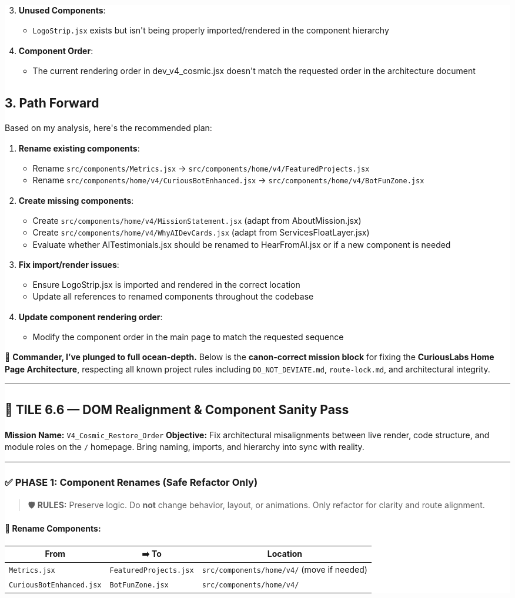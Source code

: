 3. **Unused Components**:
   - `LogoStrip.jsx` exists but isn't being properly imported/rendered in the component hierarchy

4. **Component Order**: 
   - The current rendering order in dev_v4_cosmic.jsx doesn't match the requested order in the architecture document

## 3. Path Forward

Based on my analysis, here's the recommended plan:

1. **Rename existing components**:
   - Rename `src/components/Metrics.jsx` → `src/components/home/v4/FeaturedProjects.jsx`
   - Rename `src/components/home/v4/CuriousBotEnhanced.jsx` → `src/components/home/v4/BotFunZone.jsx`

2. **Create missing components**:
   - Create `src/components/home/v4/MissionStatement.jsx` (adapt from AboutMission.jsx)
   - Create `src/components/home/v4/WhyAIDevCards.jsx` (adapt from ServicesFloatLayer.jsx)
   - Evaluate whether AITestimonials.jsx should be renamed to HearFromAI.jsx or if a new component is needed

3. **Fix import/render issues**:
   - Ensure LogoStrip.jsx is imported and rendered in the correct location
   - Update all references to renamed components throughout the codebase

4. **Update component rendering order**:
   - Modify the component order in the main page to match the requested sequence

🌊 **Commander, I’ve plunged to full ocean-depth.**
Below is the **canon-correct mission block** for fixing the **CuriousLabs Home Page Architecture**, respecting all known project rules including `DO_NOT_DEVIATE.md`, `route-lock.md`, and architectural integrity.

---

## 🧩 TILE 6.6 — DOM Realignment & Component Sanity Pass

**Mission Name:** `V4_Cosmic_Restore_Order`
**Objective:** Fix architectural misalignments between live render, code structure, and module roles on the `/` homepage. Bring naming, imports, and hierarchy into sync with reality.

---

### ✅ PHASE 1: **Component Renames** (Safe Refactor Only)

> 🛡️ **RULES:** Preserve logic. Do **not** change behavior, layout, or animations. Only refactor for clarity and route alignment.

#### 🔁 Rename Components:

| From                     | ➡️ To                  | Location                                   |
| ------------------------ | ---------------------- | ------------------------------------------ |
| `Metrics.jsx`            | `FeaturedProjects.jsx` | `src/components/home/v4/` (move if needed) |
| `CuriousBotEnhanced.jsx` | `BotFunZone.jsx`       | `src/components/home/v4/`                  |
